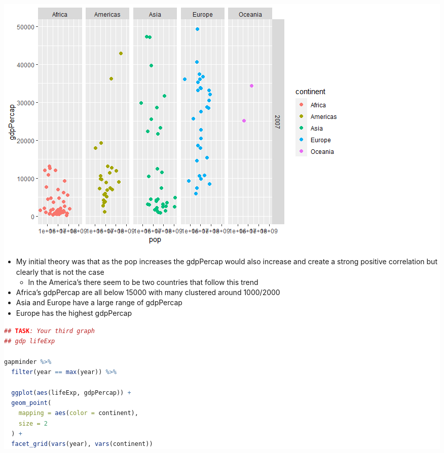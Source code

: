 ![](c04-gapminder-assignment_files/figure-gfm/q5-task2-1.png)

- My initial theory was that as the pop increases the gdpPercap would
  also increase and create a strong positive correlation but clearly
  that is not the case
  - In the America’s there seem to be two countries that follow this
    trend
- Africa’s gdpPercap are all below 15000 with many clustered around
  1000/2000
- Asia and Europe have a large range of gdpPercap
- Europe has the highest gdpPercap

``` r
## TASK: Your third graph
## gdp lifeExp

gapminder %>%
  filter(year == max(year)) %>%
           
  ggplot(aes(lifeExp, gdpPercap)) +
  geom_point(
    mapping = aes(color = continent),
    size = 2
  ) +
  facet_grid(vars(year), vars(continent))
```
